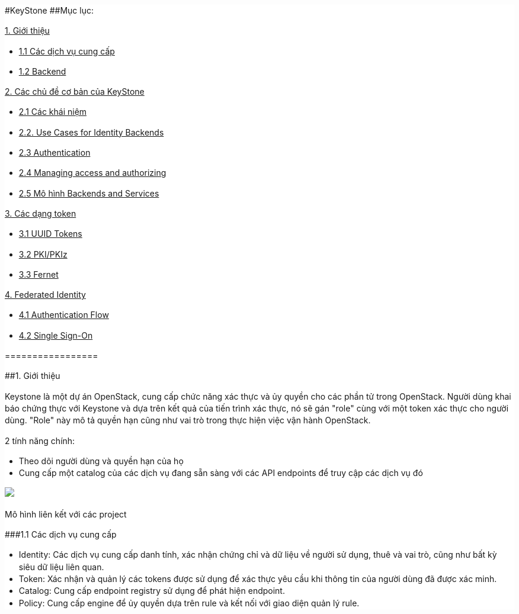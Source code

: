 #KeyStone
##Mục lục:

[1. Giới thiệu](#1)

- [1.1 Các dịch vụ cung cấp](#1.1)

- [1.2 Backend](#1.2)

[2. Các chủ đề cơ bản của KeyStone](#2)

- [2.1 Các khái niệm](#2.1)

- [2.2. Use Cases for Identity Backends](#2.2)

- [2.3 Authentication](#2.3)

- [2.4 Managing access and authorizing](#2.4)

- [2.5 Mô hình Backends and Services](#2.5)

[3. Các dạng token](#3)

- [3.1 UUID Tokens](#3.1)

- [3.2 PKI/PKIz](#3.2)

- [3.3 Fernet](#3.3)

[4. Federated Identity](#4)

- [4.1 Authentication Flow](#4.1)

- [4.2 Single Sign-On](#4.2)


=================

<a name="1"></a>
##1. Giới thiệu

Keystone là một dự án OpenStack, cung cấp chức năng xác thực và ủy quyền cho các phần tử trong OpenStack. 
Người dùng khai báo chứng thực với Keystone và dựa trên kết quả của tiến trình xác thực, nó sẽ gán "role" cùng với một token xác thực cho người dùng. "Role" này mô tả quyền hạn cũng như vai trò trong thực hiện việc vận hành OpenStack.

2 tính năng chính:
- Theo dõi người dùng và quyền hạn của họ
- Cung cấp một catalog của các dịch vụ đang sẵn sàng với các API endpoints để truy cập các dịch vụ đó

<img src=http://i.imgur.com/BkImy6d.png>

Mô hình liên kết với các project

<a name="1.1"></a>
###1.1 Các dịch vụ cung cấp

- Identity: Các dịch vụ cung cấp danh tính, xác nhận chứng chỉ và dữ liệu về người sử dụng, thuê và vai trò, cũng như bất kỳ siêu dữ liệu liên quan.
- Token: Xác nhận và quản lý các tokens được sử dụng để xác thực yêu cầu khi thông tin của người dùng đã được xác minh.
- Catalog: Cung cấp endpoint registry sử dụng để phát hiện endpoint.
- Policy: Cung cấp engine để ủy quyền dựa trên rule và kết nối với giao diện quản lý rule.
